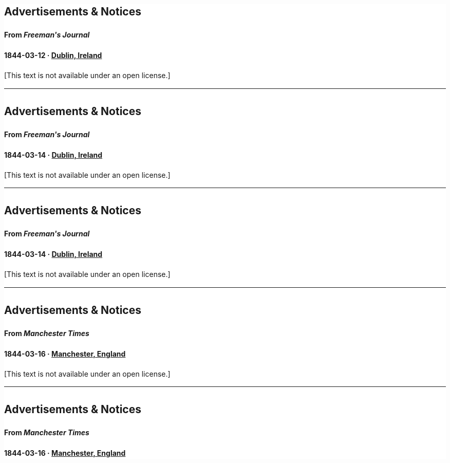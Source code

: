 ## Advertisements & Notices

#### From _Freeman's Journal_

#### 1844-03-12 &middot; [Dublin, Ireland](http://dbpedia.org/resource/Dublin)

[This text is not available under an open license.]

---

## Advertisements & Notices

#### From _Freeman's Journal_

#### 1844-03-14 &middot; [Dublin, Ireland](http://dbpedia.org/resource/Dublin)

[This text is not available under an open license.]

---

## Advertisements & Notices

#### From _Freeman's Journal_

#### 1844-03-14 &middot; [Dublin, Ireland](http://dbpedia.org/resource/Dublin)

[This text is not available under an open license.]

---

## Advertisements & Notices

#### From _Manchester Times_

#### 1844-03-16 &middot; [Manchester, England](http://dbpedia.org/resource/Manchester)

[This text is not available under an open license.]

---

## Advertisements & Notices

#### From _Manchester Times_

#### 1844-03-16 &middot; [Manchester, England](http://dbpedia.org/resource/Manchester)
